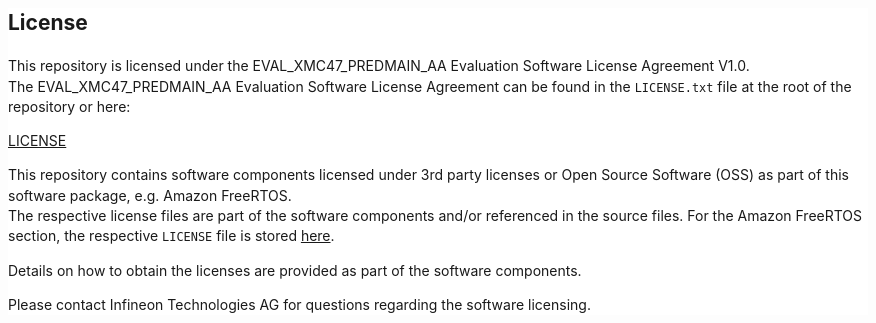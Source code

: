 ## License
This repository is licensed under the EVAL_XMC47_PREDMAIN_AA Evaluation Software License Agreement V1.0.  
The EVAL_XMC47_PREDMAIN_AA Evaluation Software License Agreement can be found in the `LICENSE.txt` file at the root of the repository or here:

[LICENSE](/LICENSE.txt)

This repository contains software components licensed under 3rd party licenses or Open Source Software (OSS) as part of this software package, e.g. Amazon FreeRTOS.   
The respective license files are part of the software components and/or referenced in the source files. For the Amazon FreeRTOS section, the respective `LICENSE` file is stored [here](/amazon-freertos/LICENSE).

Details on how to obtain the licenses are provided as part of the software components.

Please contact Infineon Technologies AG for questions regarding the software licensing.